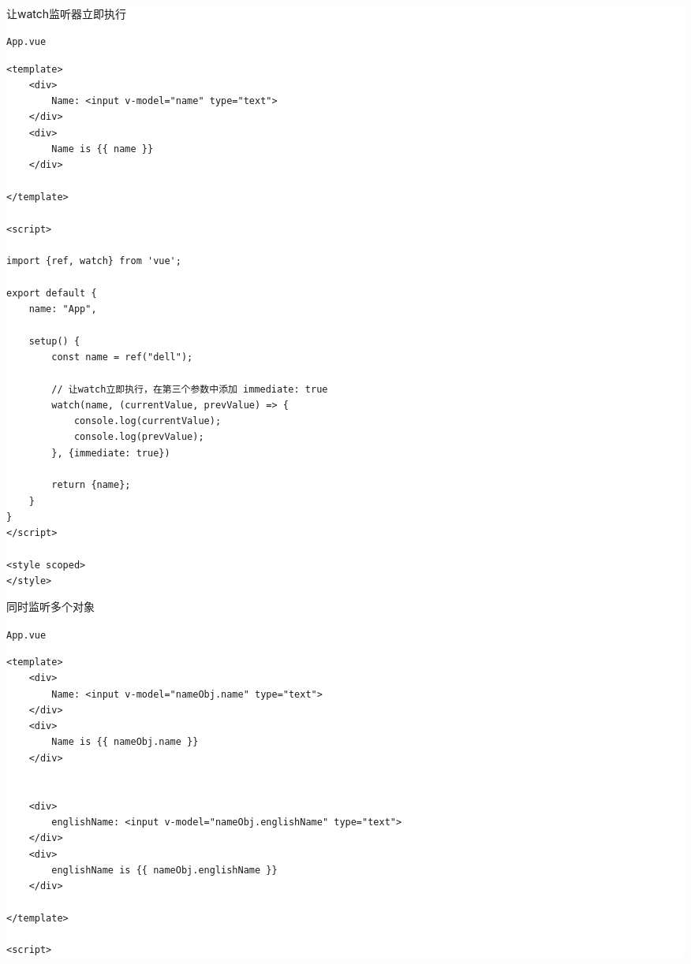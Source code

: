 让watch监听器立即执行

`App.vue`

```vue
<template>
    <div>
        Name: <input v-model="name" type="text">
    </div>
    <div>
        Name is {{ name }}
    </div>

</template>

<script>

import {ref, watch} from 'vue';

export default {
    name: "App",

    setup() {
        const name = ref("dell");

        // 让watch立即执行，在第三个参数中添加 immediate: true
        watch(name, (currentValue, prevValue) => {
            console.log(currentValue);
            console.log(prevValue);
        }, {immediate: true})

        return {name};
    }
}
</script>

<style scoped>
</style>
```





同时监听多个对象

`App.vue`

```vue
<template>
    <div>
        Name: <input v-model="nameObj.name" type="text">
    </div>
    <div>
        Name is {{ nameObj.name }}
    </div>


    <div>
        englishName: <input v-model="nameObj.englishName" type="text">
    </div>
    <div>
        englishName is {{ nameObj.englishName }}
    </div>

</template>

<script>
```